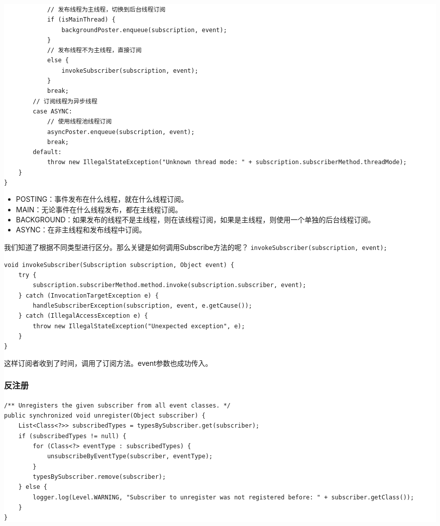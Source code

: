 ```
            // 发布线程为主线程，切换到后台线程订阅
            if (isMainThread) {
                backgroundPoster.enqueue(subscription, event);
            }
            // 发布线程不为主线程，直接订阅
            else {
                invokeSubscriber(subscription, event);
            }
            break;
        // 订阅线程为异步线程
        case ASYNC:
            // 使用线程池线程订阅
            asyncPoster.enqueue(subscription, event);
            break;
        default:
            throw new IllegalStateException("Unknown thread mode: " + subscription.subscriberMethod.threadMode);
    }
}
```
* POSTING：事件发布在什么线程，就在什么线程订阅。
* MAIN：无论事件在什么线程发布，都在主线程订阅。
* BACKGROUND：如果发布的线程不是主线程，则在该线程订阅，如果是主线程，则使用一个单独的后台线程订阅。
* ASYNC：在非主线程和发布线程中订阅。

我们知道了根据不同类型进行区分。那么关键是如何调用Subscribe方法的呢？
`invokeSubscriber(subscription, event);`

```
void invokeSubscriber(Subscription subscription, Object event) {
    try {
        subscription.subscriberMethod.method.invoke(subscription.subscriber, event);
    } catch (InvocationTargetException e) {
        handleSubscriberException(subscription, event, e.getCause());
    } catch (IllegalAccessException e) {
        throw new IllegalStateException("Unexpected exception", e);
    }
}

```
这样订阅者收到了时间，调用了订阅方法。event参数也成功传入。

### 反注册

```
/** Unregisters the given subscriber from all event classes. */
public synchronized void unregister(Object subscriber) {
    List<Class<?>> subscribedTypes = typesBySubscriber.get(subscriber);
    if (subscribedTypes != null) {
        for (Class<?> eventType : subscribedTypes) {
            unsubscribeByEventType(subscriber, eventType);
        }
        typesBySubscriber.remove(subscriber);
    } else {
        logger.log(Level.WARNING, "Subscriber to unregister was not registered before: " + subscriber.getClass());
    }
}

```
